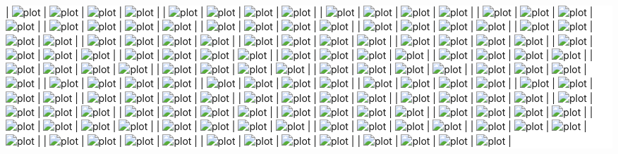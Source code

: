 | ![plot](event_4514331_map_3s.png) | ![plot](event_4514331_map_5s.png) | ![plot](event_4514331_map_10s.png) | ![plot](event_4514331_residuals.png) |
| ![plot](event_4560760_map_3s.png) | ![plot](event_4560760_map_5s.png) | ![plot](event_4560760_map_10s.png) | ![plot](event_4560760_residuals.png) |
| ![plot](event_4611668_map_3s.png) | ![plot](event_4611668_map_5s.png) | ![plot](event_4611668_map_10s.png) | ![plot](event_4611668_residuals.png) |
| ![plot](event_4681151_map_3s.png) | ![plot](event_4681151_map_5s.png) | ![plot](event_4681151_map_10s.png) | ![plot](event_4681151_residuals.png) |
| ![plot](event_4703502_map_3s.png) | ![plot](event_4703502_map_5s.png) | ![plot](event_4703502_map_10s.png) | ![plot](event_4703502_residuals.png) |
| ![plot](event_4707517_map_3s.png) | ![plot](event_4707517_map_5s.png) | ![plot](event_4707517_map_10s.png) | ![plot](event_4707517_residuals.png) |
| ![plot](event_4836470_map_3s.png) | ![plot](event_4836470_map_5s.png) | ![plot](event_4836470_map_10s.png) | ![plot](event_4836470_residuals.png) |
| ![plot](event_4883418_map_3s.png) | ![plot](event_4883418_map_5s.png) | ![plot](event_4883418_map_10s.png) | ![plot](event_4883418_residuals.png) |
| ![plot](event_4936577_map_3s.png) | ![plot](event_4936577_map_5s.png) | ![plot](event_4936577_map_10s.png) | ![plot](event_4936577_residuals.png) |
| ![plot](event_4984695_map_3s.png) | ![plot](event_4984695_map_5s.png) | ![plot](event_4984695_map_10s.png) | ![plot](event_4984695_residuals.png) |
| ![plot](event_5036376_map_3s.png) | ![plot](event_5036376_map_5s.png) | ![plot](event_5036376_map_10s.png) | ![plot](event_5036376_residuals.png) |
| ![plot](event_5117191_map_3s.png) | ![plot](event_5117191_map_5s.png) | ![plot](event_5117191_map_10s.png) | ![plot](event_5117191_residuals.png) |
| ![plot](event_5154786_map_3s.png) | ![plot](event_5154786_map_5s.png) | ![plot](event_5154786_map_10s.png) | ![plot](event_5154786_residuals.png) |
| ![plot](event_5315360_map_3s.png) | ![plot](event_5315360_map_5s.png) | ![plot](event_5315360_map_10s.png) | ![plot](event_5315360_residuals.png) |
| ![plot](event_5373540_map_3s.png) | ![plot](event_5373540_map_5s.png) | ![plot](event_5373540_map_10s.png) | ![plot](event_5373540_residuals.png) |
| ![plot](event_5415438_map_3s.png) | ![plot](event_5415438_map_5s.png) | ![plot](event_5415438_map_10s.png) | ![plot](event_5415438_residuals.png) |
| ![plot](event_5545100_map_3s.png) | ![plot](event_5545100_map_5s.png) | ![plot](event_5545100_map_10s.png) | ![plot](event_5545100_residuals.png) |
| ![plot](event_5587576_map_3s.png) | ![plot](event_5587576_map_5s.png) | ![plot](event_5587576_map_10s.png) | ![plot](event_5587576_residuals.png) |
| ![plot](event_5739559_map_3s.png) | ![plot](event_5739559_map_5s.png) | ![plot](event_5739559_map_10s.png) | ![plot](event_5739559_residuals.png) |
| ![plot](event_5786929_map_3s.png) | ![plot](event_5786929_map_5s.png) | ![plot](event_5786929_map_10s.png) | ![plot](event_5786929_residuals.png) |
| ![plot](event_5806755_map_3s.png) | ![plot](event_5806755_map_5s.png) | ![plot](event_5806755_map_10s.png) | ![plot](event_5806755_residuals.png) |
| ![plot](event_5871776_map_3s.png) | ![plot](event_5871776_map_5s.png) | ![plot](event_5871776_map_10s.png) | ![plot](event_5871776_residuals.png) |
| ![plot](event_5947872_map_3s.png) | ![plot](event_5947872_map_5s.png) | ![plot](event_5947872_map_10s.png) | ![plot](event_5947872_residuals.png) |
| ![plot](event_5955009_map_3s.png) | ![plot](event_5955009_map_5s.png) | ![plot](event_5955009_map_10s.png) | ![plot](event_5955009_residuals.png) |
| ![plot](event_5990506_map_3s.png) | ![plot](event_5990506_map_5s.png) | ![plot](event_5990506_map_10s.png) | ![plot](event_5990506_residuals.png) |
| ![plot](event_6006440_map_3s.png) | ![plot](event_6006440_map_5s.png) | ![plot](event_6006440_map_10s.png) | ![plot](event_6006440_residuals.png) |
| ![plot](event_6010316_map_3s.png) | ![plot](event_6010316_map_5s.png) | ![plot](event_6010316_map_10s.png) | ![plot](event_6010316_residuals.png) |
| ![plot](event_6023580_map_3s.png) | ![plot](event_6023580_map_5s.png) | ![plot](event_6023580_map_10s.png) | ![plot](event_6023580_residuals.png) |
| ![plot](event_6128649_map_3s.png) | ![plot](event_6128649_map_5s.png) | ![plot](event_6128649_map_10s.png) | ![plot](event_6128649_residuals.png) |
| ![plot](event_6248549_map_3s.png) | ![plot](event_6248549_map_5s.png) | ![plot](event_6248549_map_10s.png) | ![plot](event_6248549_residuals.png) |
| ![plot](event_6278847_map_3s.png) | ![plot](event_6278847_map_5s.png) | ![plot](event_6278847_map_10s.png) | ![plot](event_6278847_residuals.png) |
| ![plot](event_6313633_map_3s.png) | ![plot](event_6313633_map_5s.png) | ![plot](event_6313633_map_10s.png) | ![plot](event_6313633_residuals.png) |
| ![plot](event_6450002_map_3s.png) | ![plot](event_6450002_map_5s.png) | ![plot](event_6450002_map_10s.png) | ![plot](event_6450002_residuals.png) |
| ![plot](event_6483858_map_3s.png) | ![plot](event_6483858_map_5s.png) | ![plot](event_6483858_map_10s.png) | ![plot](event_6483858_residuals.png) |
| ![plot](event_6542988_map_3s.png) | ![plot](event_6542988_map_5s.png) | ![plot](event_6542988_map_10s.png) | ![plot](event_6542988_residuals.png) |
| ![plot](event_6616626_map_3s.png) | ![plot](event_6616626_map_5s.png) | ![plot](event_6616626_map_10s.png) | ![plot](event_6616626_residuals.png) |
| ![plot](event_6652319_map_3s.png) | ![plot](event_6652319_map_5s.png) | ![plot](event_6652319_map_10s.png) | ![plot](event_6652319_residuals.png) |